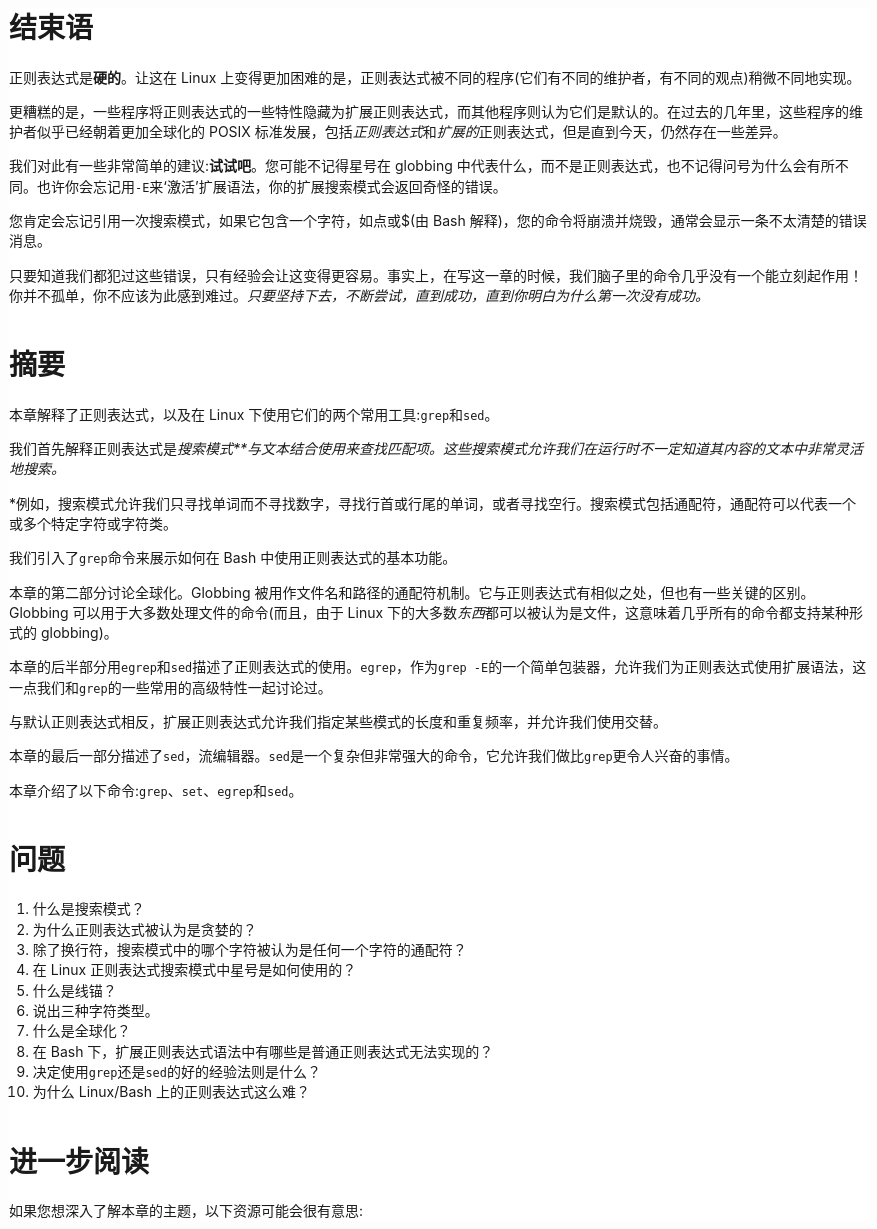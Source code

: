 # 结束语

正则表达式是**硬的**。让这在 Linux 上变得更加困难的是，正则表达式被不同的程序(它们有不同的维护者，有不同的观点)稍微不同地实现。

更糟糕的是，一些程序将正则表达式的一些特性隐藏为扩展正则表达式，而其他程序则认为它们是默认的。在过去的几年里，这些程序的维护者似乎已经朝着更加全球化的 POSIX 标准发展，包括*正则表达式*和*扩展的*正则表达式，但是直到今天，仍然存在一些差异。

我们对此有一些非常简单的建议:**试试吧**。您可能不记得星号在 globbing 中代表什么，而不是正则表达式，也不记得问号为什么会有所不同。也许你会忘记用`-E`来‘激活’扩展语法，你的扩展搜索模式会返回奇怪的错误。

您肯定会忘记引用一次搜索模式，如果它包含一个字符，如点或$(由 Bash 解释)，您的命令将崩溃并烧毁，通常会显示一条不太清楚的错误消息。

只要知道我们都犯过这些错误，只有经验会让这变得更容易。事实上，在写这一章的时候，我们脑子里的命令几乎没有一个能立刻起作用！你并不孤单，你不应该为此感到难过。*只要坚持下去，不断尝试，直到成功，直到你明白为什么第一次没有成功。*

# 摘要

本章解释了正则表达式，以及在 Linux 下使用它们的两个常用工具:`grep`和`sed`。

我们首先解释正则表达式是*搜索模式**与文本结合使用来查找匹配项。这些搜索模式允许我们在运行时不一定知道其内容的文本中非常灵活地搜索。*

 *例如，搜索模式允许我们只寻找单词而不寻找数字，寻找行首或行尾的单词，或者寻找空行。搜索模式包括通配符，通配符可以代表一个或多个特定字符或字符类。

我们引入了`grep`命令来展示如何在 Bash 中使用正则表达式的基本功能。

本章的第二部分讨论全球化。Globbing 被用作文件名和路径的通配符机制。它与正则表达式有相似之处，但也有一些关键的区别。Globbing 可以用于大多数处理文件的命令(而且，由于 Linux 下的大多数*东西*都可以被认为是文件，这意味着几乎所有的命令都支持某种形式的 globbing)。

本章的后半部分用`egrep`和`sed`描述了正则表达式的使用。`egrep`，作为`grep -E`的一个简单包装器，允许我们为正则表达式使用扩展语法，这一点我们和`grep`的一些常用的高级特性一起讨论过。

与默认正则表达式相反，扩展正则表达式允许我们指定某些模式的长度和重复频率，并允许我们使用交替。

本章的最后一部分描述了`sed`，流编辑器。`sed`是一个复杂但非常强大的命令，它允许我们做比`grep`更令人兴奋的事情。

本章介绍了以下命令:`grep`、`set`、`egrep`和`sed`。

# 问题

1.  什么是搜索模式？
2.  为什么正则表达式被认为是贪婪的？
3.  除了换行符，搜索模式中的哪个字符被认为是任何一个字符的通配符？
4.  在 Linux 正则表达式搜索模式中星号是如何使用的？
5.  什么是线锚？
6.  说出三种字符类型。
7.  什么是全球化？
8.  在 Bash 下，扩展正则表达式语法中有哪些是普通正则表达式无法实现的？
9.  决定使用`grep`还是`sed`的好的经验法则是什么？
10.  为什么 Linux/Bash 上的正则表达式这么难？

# 进一步阅读

如果您想深入了解本章的主题，以下资源可能会很有意思:
